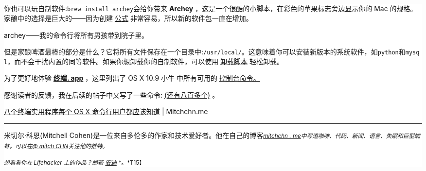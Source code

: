 你也可以玩自制软件:`brew install archey`会给你带来 **Archey** ，这是一个很酷的小脚本，在彩色的苹果标志旁边显示你的 Mac 的规格。家酿中的选择是巨大的——因为创建 [公式](https://github.com/Homebrew/homebrew/wiki/Formula-Cookbook) 非常容易，所以新的软件包一直在增加。

archey——我的命令行将所有男孩带到院子里。

但是家酿啤酒最棒的部分是什么？它将所有文件保存在一个目录中:`/usr/local/`。这意味着你可以安装新版本的系统软件，如`python`和`mysql`，而不会干扰内置的同等软件。如果你想卸载你的自制软件，可以使用 [卸载脚本](https://gist.github.com/mxcl/1173223) 轻松卸载。

为了更好地体验 [**终端. app**](https://lifehacker.com/the-best-terminal-emulator-for-mac-os-x-5857046) ，这里列出了 OS X 10.9 小牛 中所有可用的 [控制台命令。](http://ss64.com/osx/)

感谢读者的反馈，我在后续的帖子中又写了一些命令: [(还有八百多个)](http://www.mitchchn.me/2014/and-eight-hundred-more/) 。

[八个终端实用程序每个 OS X 命令行用户都应该知道](http://www.mitchchn.me/2014/os-x-terminal/) | Mitchchn.me

* * *

米切尔·科恩(Mitchell Cohen)是一位来自多伦多的作家和技术爱好者。他在自己的博客[<small>*mitchchn . me*</small>](http://mitchchn.me/)<small>*中写道咖啡、代码、新闻、语言、失眠和巨型蜘蛛。可以在*</small>[<small>*@ mitch CHN*</small>](http://twitter.com/mitchchn)<small>*关注他的推特。*</small>

<small>*想看看你在 Lifehacker 上的作品？邮箱*</small> [<small>*安迪*</small>](mailto:andy@lifehacker.com) <small>*。*T15】</small>